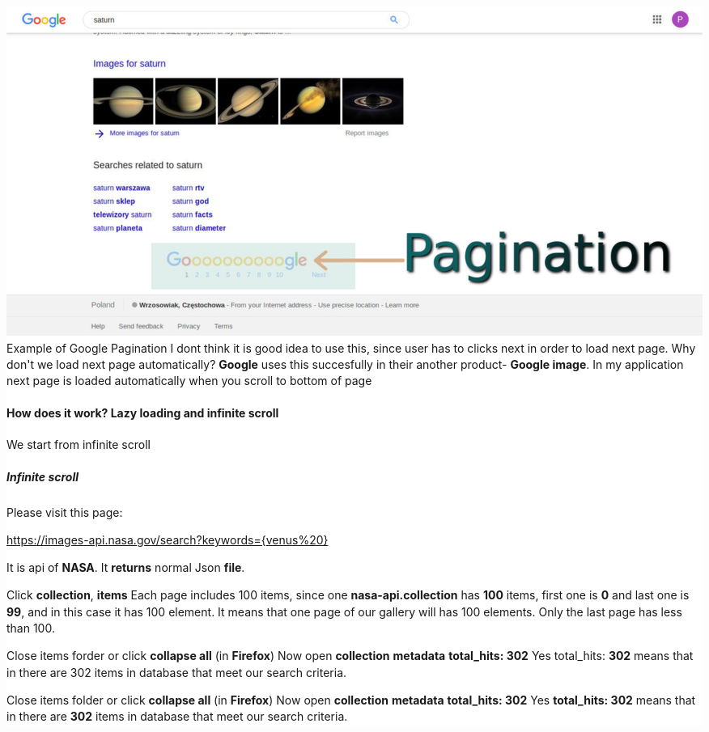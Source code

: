 ![Example of Google Pagination](readme/google_pagination.jpg)
Example of Google Pagination
I dont think it is good idea to use this, since user has to clicks next in order to load next page.
Why don't we load next page automatically? **Google** uses this succesfully in their another product- **Google image**. 
In my application next page is loaded automatically when you scroll to bottom of page

#### How does it work? Lazy loading and infinite scroll
We start from infinite scroll

##### Infinite scroll
Please visit this page:

https://images-api.nasa.gov/search?keywords={venus%20}

It is api of **NASA**. It **returns** normal Json **file**. 

Click **collection**, **items**
Each page includes 100 items, since one **nasa-api.collection** has **100** items, first one is **0** and last one is **99**, and in this case it has 100 element. 
It means that one page of our gallery will has 100 elements.  Only the last page has less than 100.

Close items forder or click **collapse all** (in **Firefox**)
Now open 
**collection** **metadata**	**total_hits:	302**
Yes total_hits: **302** means that in there are 302 items  in database that meet our search criteria.

Close items folder or click **collapse all** (in **Firefox**)
Now open 
**collection** **metadata**	**total_hits:	302**
Yes **total_hits: 302** means that in there are **302** items  in database that meet our search criteria.
